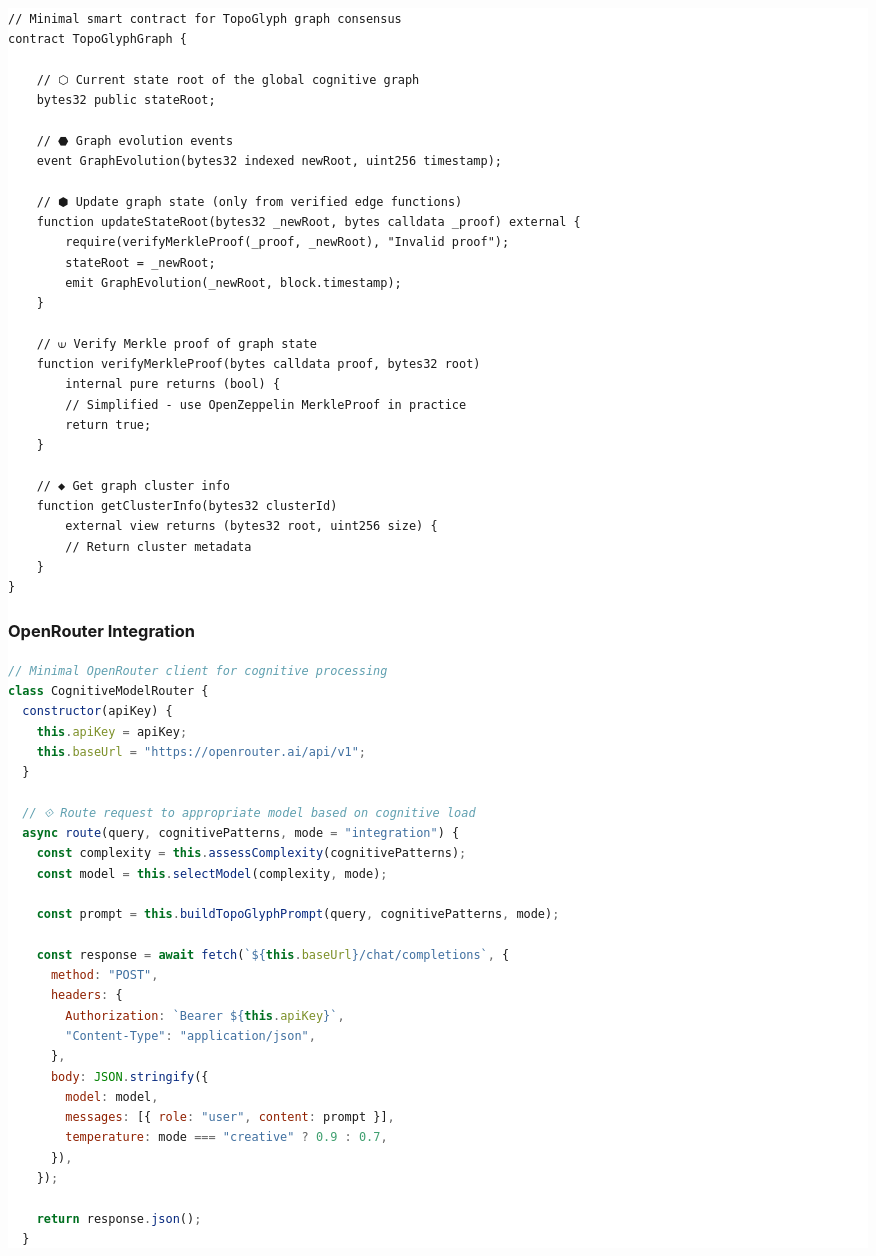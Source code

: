 ```solidity
// Minimal smart contract for TopoGlyph graph consensus
contract TopoGlyphGraph {

    // ⬡ Current state root of the global cognitive graph
    bytes32 public stateRoot;

    // ⬣ Graph evolution events
    event GraphEvolution(bytes32 indexed newRoot, uint256 timestamp);

    // ⬢ Update graph state (only from verified edge functions)
    function updateStateRoot(bytes32 _newRoot, bytes calldata _proof) external {
        require(verifyMerkleProof(_proof, _newRoot), "Invalid proof");
        stateRoot = _newRoot;
        emit GraphEvolution(_newRoot, block.timestamp);
    }

    // ⟒ Verify Merkle proof of graph state
    function verifyMerkleProof(bytes calldata proof, bytes32 root)
        internal pure returns (bool) {
        // Simplified - use OpenZeppelin MerkleProof in practice
        return true;
    }

    // ◆ Get graph cluster info
    function getClusterInfo(bytes32 clusterId)
        external view returns (bytes32 root, uint256 size) {
        // Return cluster metadata
    }
}
```

### **OpenRouter Integration**

```javascript
// Minimal OpenRouter client for cognitive processing
class CognitiveModelRouter {
  constructor(apiKey) {
    this.apiKey = apiKey;
    this.baseUrl = "https://openrouter.ai/api/v1";
  }

  // ⟐ Route request to appropriate model based on cognitive load
  async route(query, cognitivePatterns, mode = "integration") {
    const complexity = this.assessComplexity(cognitivePatterns);
    const model = this.selectModel(complexity, mode);

    const prompt = this.buildTopoGlyphPrompt(query, cognitivePatterns, mode);

    const response = await fetch(`${this.baseUrl}/chat/completions`, {
      method: "POST",
      headers: {
        Authorization: `Bearer ${this.apiKey}`,
        "Content-Type": "application/json",
      },
      body: JSON.stringify({
        model: model,
        messages: [{ role: "user", content: prompt }],
        temperature: mode === "creative" ? 0.9 : 0.7,
      }),
    });

    return response.json();
  }
```